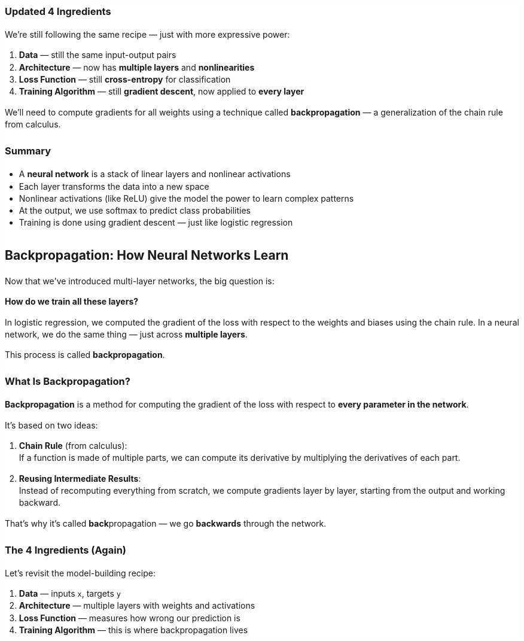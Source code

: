 ### Updated 4 Ingredients

We’re still following the same recipe — just with more expressive power:

1. **Data** — still the same input-output pairs  
2. **Architecture** — now has **multiple layers** and **nonlinearities**  
3. **Loss Function** — still **cross-entropy** for classification  
4. **Training Algorithm** — still **gradient descent**, now applied to **every layer**

We’ll need to compute gradients for all weights using a technique called **backpropagation** — a generalization of the chain rule from calculus.

### Summary

- A **neural network** is a stack of linear layers and nonlinear activations  
- Each layer transforms the data into a new space  
- Nonlinear activations (like ReLU) give the model the power to learn complex patterns  
- At the output, we use softmax to predict class probabilities  
- Training is done using gradient descent — just like logistic regression

## Backpropagation: How Neural Networks Learn

Now that we've introduced multi-layer networks, the big question is:

**How do we train all these layers?**

In logistic regression, we computed the gradient of the loss with respect to the weights and biases using the chain rule. In a neural network, we do the same thing — just across **multiple layers**.

This process is called **backpropagation**.

### What Is Backpropagation?

**Backpropagation** is a method for computing the gradient of the loss with respect to **every parameter in the network**.

It’s based on two ideas:

1. **Chain Rule** (from calculus):  
   If a function is made of multiple parts, we can compute its derivative by multiplying the derivatives of each part.

2. **Reusing Intermediate Results**:  
   Instead of recomputing everything from scratch, we compute gradients layer by layer, starting from the output and working backward.

That’s why it’s called **back**propagation — we go **backwards** through the network.

### The 4 Ingredients (Again)

Let’s revisit the model-building recipe:

1. **Data** — inputs `x`, targets `y`
2. **Architecture** — multiple layers with weights and activations
3. **Loss Function** — measures how wrong our prediction is
4. **Training Algorithm** — this is where backpropagation lives
